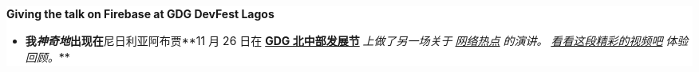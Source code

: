 
**Giving the talk on Firebase at GDG DevFest Lagos**

*   **我*神奇地*出现在**尼日利亚阿布贾**11 月 26 日在 [**GDG 北中部发展节**](https://ncdevfest.com) *上做了另一场关于 [*网络热点*](https://speakerdeck.com/unicodeveloper/firebase-for-the-web) *的演讲。* [*看看这段精彩的视频吧*](https://www.youtube.com/watch?v=kqa8PDzMonI) *体验回顾。****
